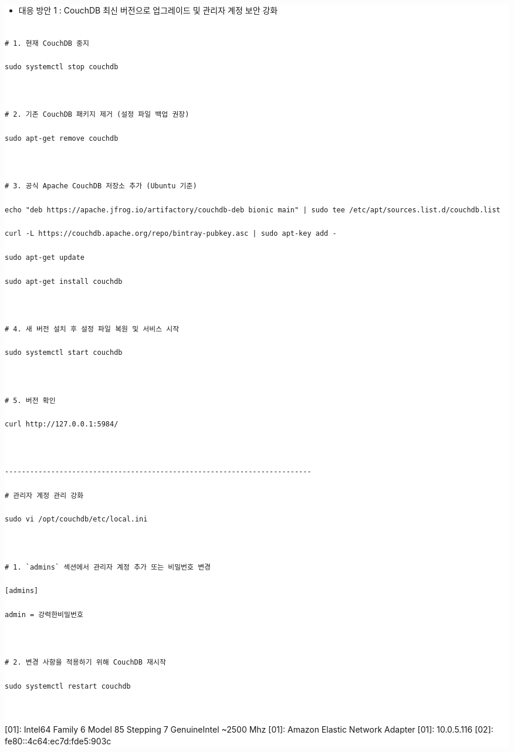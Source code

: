   

- 대응 방안 1 : CouchDB 최신 버전으로 업그레이드 및 관리자 계정 보안 강화

  

```

# 1. 현재 CouchDB 중지

sudo systemctl stop couchdb

  

# 2. 기존 CouchDB 패키지 제거 (설정 파일 백업 권장)

sudo apt-get remove couchdb

  

# 3. 공식 Apache CouchDB 저장소 추가 (Ubuntu 기준)

echo "deb https://apache.jfrog.io/artifactory/couchdb-deb bionic main" | sudo tee /etc/apt/sources.list.d/couchdb.list

curl -L https://couchdb.apache.org/repo/bintray-pubkey.asc | sudo apt-key add -

sudo apt-get update

sudo apt-get install couchdb

  

# 4. 새 버전 설치 후 설정 파일 복원 및 서비스 시작

sudo systemctl start couchdb

  

# 5. 버전 확인

curl http://127.0.0.1:5984/

  

-------------------------------------------------------------------------

# 관리자 계정 관리 강화

sudo vi /opt/couchdb/etc/local.ini

  

# 1. `admins` 섹션에서 관리자 계정 추가 또는 비밀번호 변경

[admins]

admin = 강력한비밀번호

  

# 2. 변경 사항을 적용하기 위해 CouchDB 재시작

sudo systemctl restart couchdb

  
```

[01]: Intel64 Family 6 Model 85 Stepping 7 GenuineIntel ~2500 Mhz
[01]: Amazon Elastic Network Adapter
[01]: 10.0.5.116
[02]: fe80::4c64:ec7d:fde5:903c